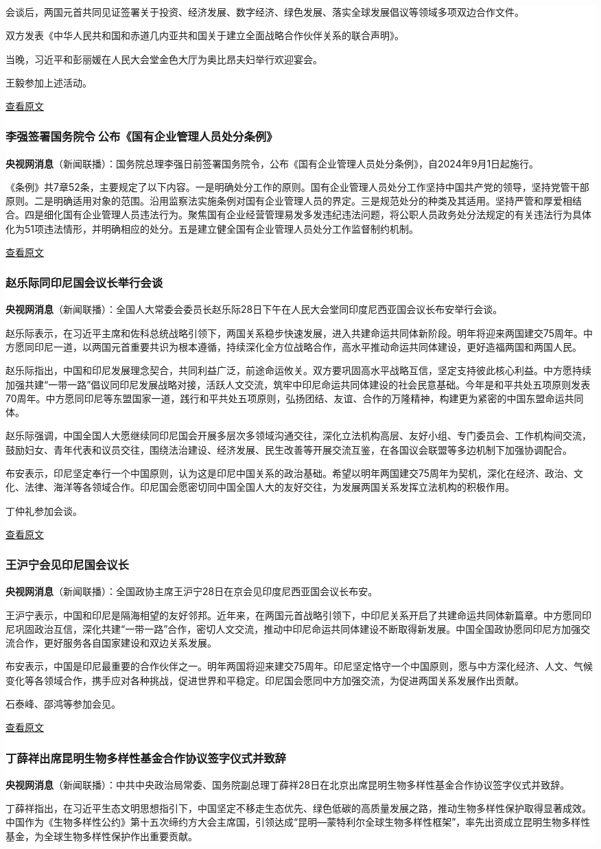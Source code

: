 会谈后，两国元首共同见证签署关于投资、经济发展、数字经济、绿色发展、落实全球发展倡议等领域多项双边合作文件。

双方发表《中华人民共和国和赤道几内亚共和国关于建立全面战略合作伙伴关系的联合声明》。

当晚，习近平和彭丽媛在人民大会堂金色大厅为奥比昂夫妇举行欢迎宴会。

王毅参加上述活动。

[查看原文](https://tv.cctv.com/2024/05/28/VIDEFmU0MmHmWbQihCyro0yM240528.shtml)

### 李强签署国务院令 公布《国有企业管理人员处分条例》

**央视网消息**（新闻联播）：国务院总理李强日前签署国务院令，公布《国有企业管理人员处分条例》，自2024年9月1日起施行。

《条例》共7章52条，主要规定了以下内容。一是明确处分工作的原则。国有企业管理人员处分工作坚持中国共产党的领导，坚持党管干部原则。二是明确适用对象的范围。沿用监察法实施条例对国有企业管理人员的界定。三是规范处分的种类及其适用。坚持严管和厚爱相结合。四是细化国有企业管理人员违法行为。聚焦国有企业经营管理易发多发违纪违法问题，将公职人员政务处分法规定的有关违法行为具体化为51项违法情形，并明确相应的处分。五是建立健全国有企业管理人员处分工作监督制约机制。

[查看原文](https://tv.cctv.com/2024/05/28/VIDE55YDoOEVYyqNRnmXsXMB240528.shtml)

### 赵乐际同印尼国会议长举行会谈

**央视网消息**（新闻联播）：全国人大常委会委员长赵乐际28日下午在人民大会堂同印度尼西亚国会议长布安举行会谈。

赵乐际表示，在习近平主席和佐科总统战略引领下，两国关系稳步快速发展，进入共建命运共同体新阶段。明年将迎来两国建交75周年。中方愿同印尼一道，以两国元首重要共识为根本遵循，持续深化全方位战略合作，高水平推动命运共同体建设，更好造福两国和两国人民。

赵乐际指出，中国和印尼发展理念契合，共同利益广泛，前途命运攸关。双方要巩固高水平战略互信，坚定支持彼此核心利益。中方愿持续加强共建“一带一路”倡议同印尼发展战略对接，活跃人文交流，筑牢中印尼命运共同体建设的社会民意基础。今年是和平共处五项原则发表70周年。中方愿同印尼等东盟国家一道，践行和平共处五项原则，弘扬团结、友谊、合作的万隆精神，构建更为紧密的中国东盟命运共同体。

赵乐际强调，中国全国人大愿继续同印尼国会开展多层次多领域沟通交往，深化立法机构高层、友好小组、专门委员会、工作机构间交流，鼓励妇女、青年代表和议员交往，围绕法治建设、经济发展、民生改善等开展交流互鉴，在各国议会联盟等多边机制下加强协调配合。

布安表示，印尼坚定奉行一个中国原则，认为这是印尼中国关系的政治基础。希望以明年两国建交75周年为契机，深化在经济、政治、文化、法律、海洋等各领域合作。印尼国会愿密切同中国全国人大的友好交往，为发展两国关系发挥立法机构的积极作用。

丁仲礼参加会谈。

[查看原文](https://tv.cctv.com/2024/05/28/VIDEBqnlY8UQiuhEmCA4uT0y240528.shtml)

### 王沪宁会见印尼国会议长

**央视网消息**（新闻联播）：全国政协主席王沪宁28日在京会见印度尼西亚国会议长布安。

王沪宁表示，中国和印尼是隔海相望的友好邻邦。近年来，在两国元首战略引领下，中印尼关系开启了共建命运共同体新篇章。中方愿同印尼巩固政治互信，深化共建“一带一路”合作，密切人文交流，推动中印尼命运共同体建设不断取得新发展。中国全国政协愿同印尼方加强交流合作，更好服务各自国家建设和双边关系发展。

布安表示，中国是印尼最重要的合作伙伴之一。明年两国将迎来建交75周年。印尼坚定恪守一个中国原则，愿与中方深化经济、人文、气候变化等各领域合作，携手应对各种挑战，促进世界和平稳定。印尼国会愿同中方加强交流，为促进两国关系发展作出贡献。

石泰峰、邵鸿等参加会见。

[查看原文](https://tv.cctv.com/2024/05/28/VIDEiMF5Z4FibKn98wEvqTDq240528.shtml)

### 丁薛祥出席昆明生物多样性基金合作协议签字仪式并致辞

**央视网消息**（新闻联播）：中共中央政治局常委、国务院副总理丁薛祥28日在北京出席昆明生物多样性基金合作协议签字仪式并致辞。

丁薛祥指出，在习近平生态文明思想指引下，中国坚定不移走生态优先、绿色低碳的高质量发展之路，推动生物多样性保护取得显著成效。中国作为《生物多样性公约》第十五次缔约方大会主席国，引领达成“昆明—蒙特利尔全球生物多样性框架”，率先出资成立昆明生物多样性基金，为全球生物多样性保护作出重要贡献。
